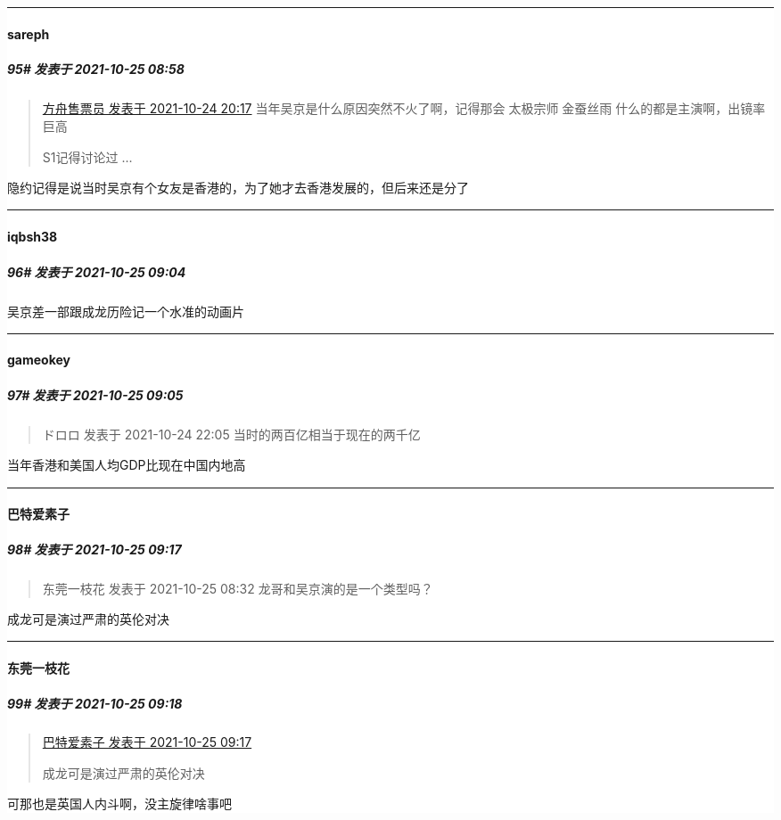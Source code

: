 *****

####  sareph  
##### 95#       发表于 2021-10-25 08:58


<blockquote><a href="httphttps://bbs.saraba1st.com/2b/forum.php?mod=redirect&amp;goto=findpost&amp;pid=53261047&amp;ptid=2033680" target="_blank">方舟售票员 发表于 2021-10-24 20:17</a>
当年吴京是什么原因突然不火了啊，记得那会 太极宗师 金蚕丝雨 什么的都是主演啊，出镜率巨高

S1记得讨论过 ...</blockquote>
隐约记得是说当时吴京有个女友是香港的，为了她才去香港发展的，但后来还是分了


*****

####  iqbsh38  
##### 96#       发表于 2021-10-25 09:04


吴京差一部跟成龙历险记一个水准的动画片


*****

####  gameokey  
##### 97#       发表于 2021-10-25 09:05


<blockquote>ドロロ 发表于 2021-10-24 22:05
当时的两百亿相当于现在的两千亿</blockquote>
当年香港和美国人均GDP比现在中国内地高




*****

####  巴特爱素子  
##### 98#       发表于 2021-10-25 09:17


<blockquote>东莞一枝花 发表于 2021-10-25 08:32
龙哥和吴京演的是一个类型吗？


</blockquote>
成龙可是演过严肃的英伦对决


*****

####  东莞一枝花  
##### 99#       发表于 2021-10-25 09:18


<blockquote><a href="httphttps://bbs.saraba1st.com/2b/forum.php?mod=redirect&amp;goto=findpost&amp;pid=53266577&amp;ptid=2033680" target="_blank">巴特爱素子 发表于 2021-10-25 09:17</a>

成龙可是演过严肃的英伦对决</blockquote>
可那也是英国人内斗啊，没主旋律啥事吧
